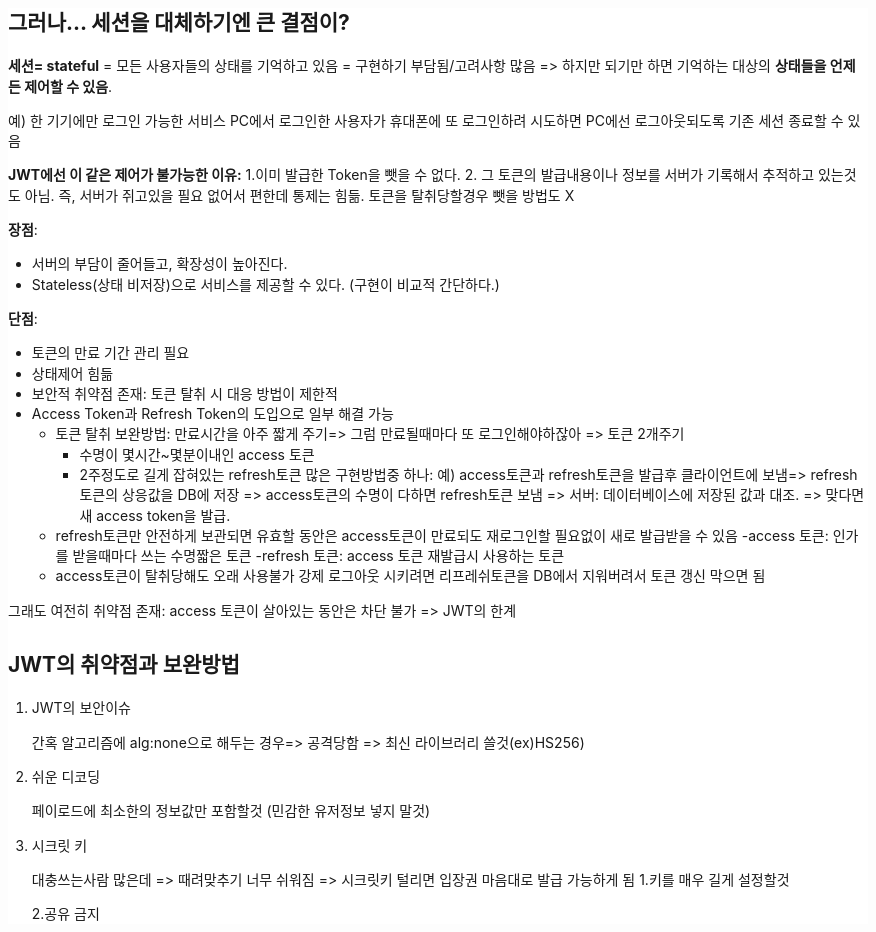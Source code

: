 ## 그러나… 세션을 대체하기엔 큰 결점이?

**세션= stateful** = 모든 사용자들의 상태를 기억하고 있음 = 구현하기 부담됨/고려사항 많음 => 하지만 되기만 하면 기억하는 대상의 **상태들을 언제든 제어할 수 있음**. 

예) 한 기기에만 로그인 가능한 서비스
PC에서 로그인한 사용자가 휴대폰에 또 로그인하려 시도하면 PC에선 로그아웃되도록 기존 세션 종료할 수 있음

**JWT에선 이 같은 제어가 불가능한 이유:**
1.이미 발급한 Token을 뺏을 수 없다.
2. 그 토큰의 발급내용이나 정보를 서버가 기록해서 추적하고 있는것도 아님.
즉, 서버가 쥐고있을 필요 없어서 편한데 통제는 힘듦.
토큰을 탈취당할경우 뺏을 방법도 X

**장점**:

- 서버의 부담이 줄어들고, 확장성이 높아진다.
- Stateless(상태 비저장)으로 서비스를 제공할 수 있다. (구현이 비교적 간단하다.)

**단점**:

- 토큰의 만료 기간 관리 필요
- 상태제어 힘듦
- 보안적 취약점 존재: 토큰 탈취 시 대응 방법이 제한적
- Access Token과 Refresh Token의 도입으로 일부 해결 가능
    - 토큰 탈취 보완방법: 만료시간을 아주 짧게 주기=> 그럼 만료될때마다 또 로그인해야하잖아 => 토큰 2개주기
        - 수명이 몇시간~몇분이내인 access 토큰
        - 2주정도로 길게 잡혀있는 refresh토큰
        많은 구현방법중 하나:
        예) access토큰과 refresh토큰을 발급후 클라이언트에 보냄=> refresh토큰의 상응값을 DB에 저장
        => access토큰의 수명이 다하면 refresh토큰 보냄 => 서버: 데이터베이스에 저장된 값과 대조. => 맞다면 새 access token을 발급.
    - refresh토큰만 안전하게 보관되면 유효할 동안은 access토큰이 만료되도 재로그인할 필요없이 새로 발급받을 수 있음
    -access 토큰: 인가를 받을때마다 쓰는 수명짧은 토큰
    -refresh 토큰: access 토큰 재발급시 사용하는 토큰
    - access토큰이 탈취당해도 오래 사용불가
    강제 로그아웃 시키려면 리프레쉬토큰을 DB에서 지워버려서 토큰 갱신 막으면 됨

그래도 여전히 취약점 존재: access 토큰이 살아있는 동안은 차단 불가 => JWT의 한계 

## JWT의 취약점과 보완방법

1. JWT의 보안이슈
    
    간혹 알고리즘에 alg:none으로 해두는 경우=> 공격당함
    => 최신 라이브러리 쓸것(ex)HS256)
    
2. 쉬운 디코딩
    
    페이로드에 최소한의 정보값만 포함할것 (민감한 유저정보 넣지 말것)
    
3. 시크릿 키 
    
    대충쓰는사람 많은데 => 때려맞추기 너무 쉬워짐 => 시크릿키 털리면 입장권 마음대로 발급 가능하게 됨
    1.키를 매우 길게 설정할것
    
    2.공유 금지 
    